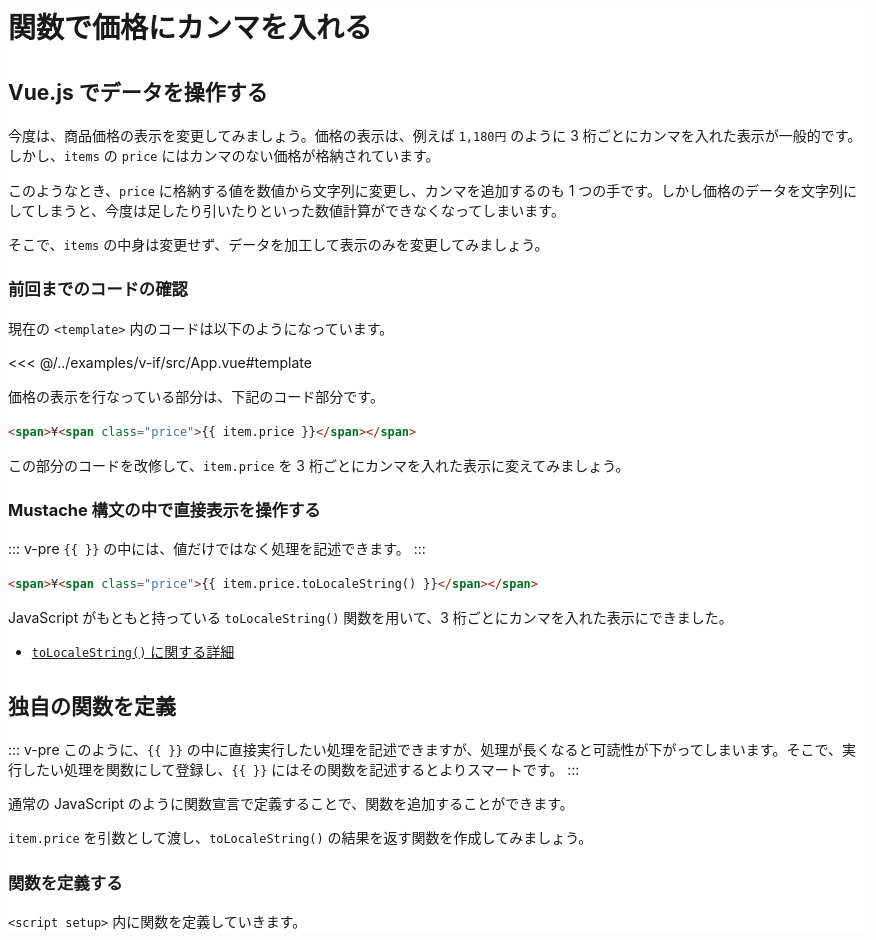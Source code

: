 # 関数で価格にカンマを入れる

## Vue.js でデータを操作する

今度は、商品価格の表示を変更してみましょう。価格の表示は、例えば `1,180円` のように 3 桁ごとにカンマを入れた表示が一般的です。しかし、`items` の `price` にはカンマのない価格が格納されています。

このようなとき、`price` に格納する値を数値から文字列に変更し、カンマを追加するのも 1 つの手です。しかし価格のデータを文字列にしてしまうと、今度は足したり引いたりといった数値計算ができなくなってしまいます。

そこで、`items` の中身は変更せず、データを加工して表示のみを変更してみましょう。

### 前回までのコードの確認

現在の `<template>` 内のコードは以下のようになっています。

<<< @/../examples/v-if/src/App.vue#template

価格の表示を行なっている部分は、下記のコード部分です。

```html
<span>¥<span class="price">{{ item.price }}</span></span>
```

この部分のコードを改修して、`item.price` を 3 桁ごとにカンマを入れた表示に変えてみましょう。

### Mustache 構文の中で直接表示を操作する

::: v-pre
`{{ }}` の中には、値だけではなく処理を記述できます。
:::

```html
<span>¥<span class="price">{{ item.price.toLocaleString() }}</span></span>
```

JavaScript がもともと持っている `toLocaleString()` 関数を用いて、3 桁ごとにカンマを入れた表示にできました。

- [ `toLocaleString()` に関する詳細](https://developer.mozilla.org/ja/docs/Web/JavaScript/Reference/Global_Objects/Number/toLocaleString)

## 独自の関数を定義

::: v-pre
このように、`{{ }}` の中に直接実行したい処理を記述できますが、処理が長くなると可読性が下がってしまいます。そこで、実行したい処理を関数にして登録し、`{{ }}` にはその関数を記述するとよりスマートです。
:::

通常の JavaScript のように関数宣言で定義することで、関数を追加することができます。

`item.price` を引数として渡し、`toLocaleString()` の結果を返す関数を作成してみましょう。

### 関数を定義する

`<script setup>` 内に関数を定義していきます。
